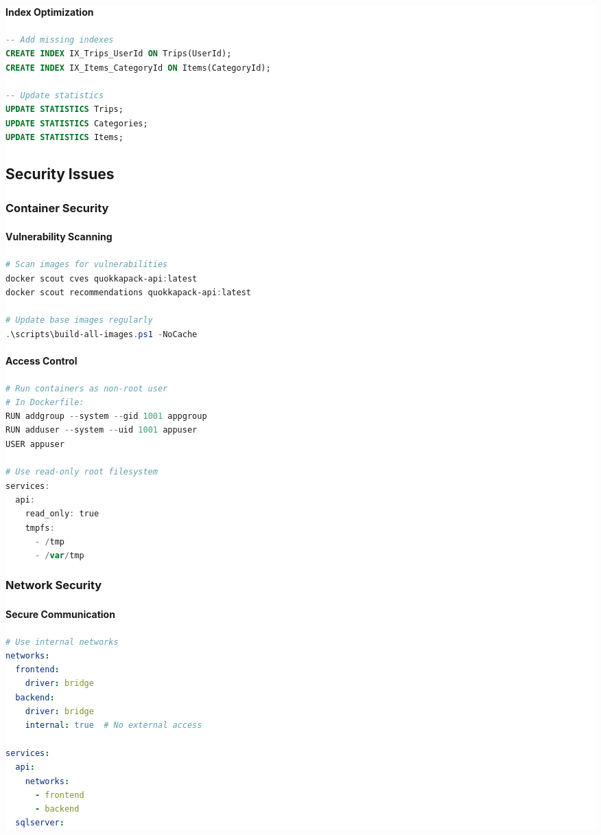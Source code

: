 #### Index Optimization

```sql
-- Add missing indexes
CREATE INDEX IX_Trips_UserId ON Trips(UserId);
CREATE INDEX IX_Items_CategoryId ON Items(CategoryId);

-- Update statistics
UPDATE STATISTICS Trips;
UPDATE STATISTICS Categories;
UPDATE STATISTICS Items;
```

## Security Issues

### Container Security

#### Vulnerability Scanning

```powershell
# Scan images for vulnerabilities
docker scout cves quokkapack-api:latest
docker scout recommendations quokkapack-api:latest

# Update base images regularly
.\scripts\build-all-images.ps1 -NoCache
```

#### Access Control

```powershell
# Run containers as non-root user
# In Dockerfile:
RUN addgroup --system --gid 1001 appgroup
RUN adduser --system --uid 1001 appuser
USER appuser

# Use read-only root filesystem
services:
  api:
    read_only: true
    tmpfs:
      - /tmp
      - /var/tmp
```

### Network Security

#### Secure Communication

```yaml
# Use internal networks
networks:
  frontend:
    driver: bridge
  backend:
    driver: bridge
    internal: true  # No external access

services:
  api:
    networks:
      - frontend
      - backend
  sqlserver:
```
